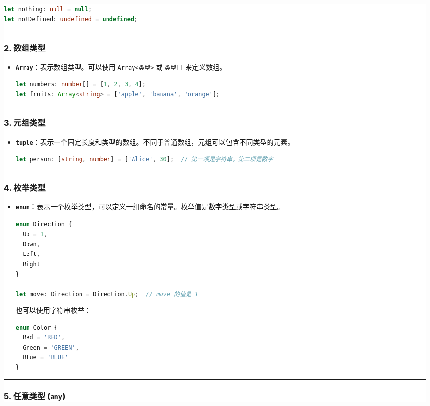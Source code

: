   ```typescript
  let nothing: null = null;
  let notDefined: undefined = undefined;
  ```

---

### **2. 数组类型**

- **`Array`**：表示数组类型。可以使用 `Array<类型>` 或 `类型[]` 来定义数组。

  ```typescript
  let numbers: number[] = [1, 2, 3, 4];
  let fruits: Array<string> = ['apple', 'banana', 'orange'];
  ```

---

### **3. 元组类型**

- **`tuple`**：表示一个固定长度和类型的数组。不同于普通数组，元组可以包含不同类型的元素。

  ```typescript
  let person: [string, number] = ['Alice', 30];  // 第一项是字符串，第二项是数字
  ```

---

### **4. 枚举类型**

- **`enum`**：表示一个枚举类型，可以定义一组命名的常量。枚举值是数字类型或字符串类型。

  ```typescript
  enum Direction {
    Up = 1,
    Down,
    Left,
    Right
  }

  let move: Direction = Direction.Up;  // move 的值是 1
  ```

  也可以使用字符串枚举：
  
  ```typescript
  enum Color {
    Red = 'RED',
    Green = 'GREEN',
    Blue = 'BLUE'
  }
  ```

---

### **5. 任意类型 (`any`)**
